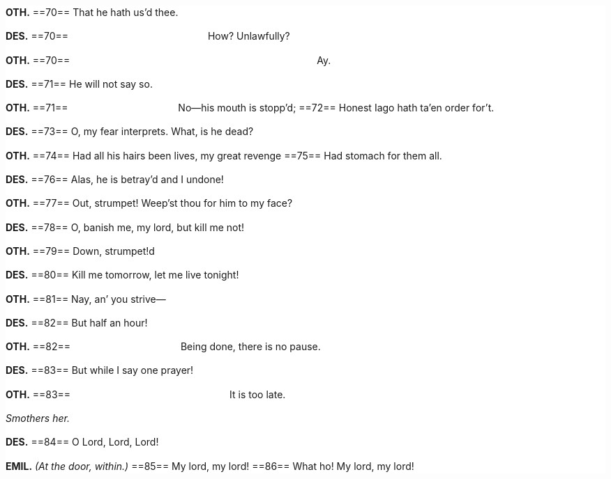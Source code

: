 **OTH.**
==70== That he hath us’d thee.

**DES.**
==70==               How? Unlawfully?

**OTH.**
==70==                          Ay.

**DES.**
==71== He will not say so.

**OTH.**
==71==            No—his mouth is stopp’d;
==72== Honest Iago hath ta’en order for’t.

**DES.**
==73== O, my fear interprets. What, is he dead?

**OTH.**
==74== Had all his hairs been lives, my great revenge
==75== Had stomach for them all.

**DES.**
==76== Alas, he is betray’d and I undone!

**OTH.**
==77== Out, strumpet! Weep’st thou for him to my face?

**DES.**
==78== O, banish me, my lord, but kill me not!

**OTH.**
==79== Down, strumpet!d

**DES.**
==80== Kill me tomorrow, let me live tonight!

**OTH.**
==81== Nay, an’ you strive⁠—

**DES.**
==82== But half an hour!

**OTH.**
==82==            Being done, there is no pause.

**DES.**
==83== But while I say one prayer!

**OTH.**
==83==                 It is too late.

*Smothers her.*

**DES.**
==84== O Lord, Lord, Lord!

**EMIL.**
*(At the door, within.)*
==85== My lord, my lord!
==86== What ho! My lord, my lord!
